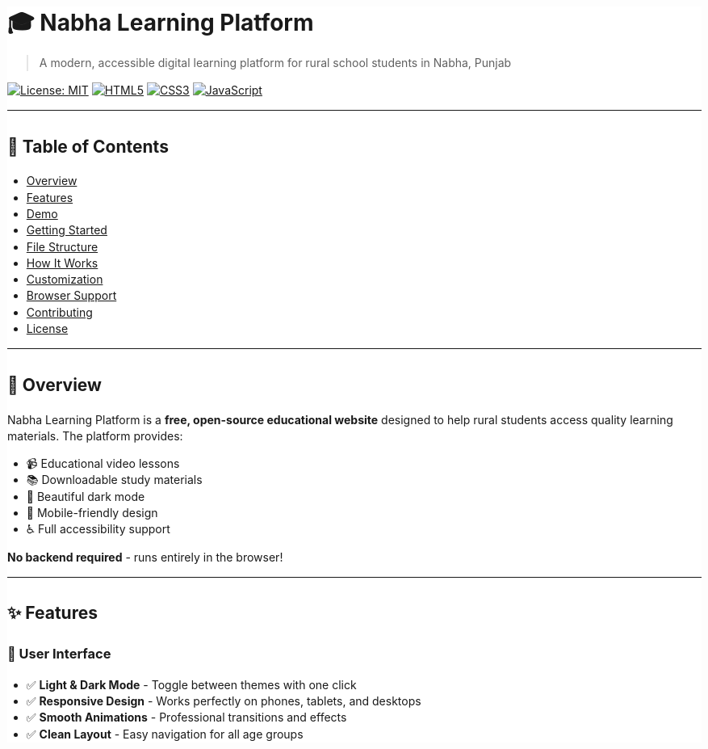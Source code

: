 # 🎓 Nabha Learning Platform

> A modern, accessible digital learning platform for rural school students in Nabha, Punjab

[![License: MIT](https://img.shields.io/badge/License-MIT-blue.svg)](LICENSE)
[![HTML5](https://img.shields.io/badge/HTML5-E34F26?logo=html5&logoColor=white)](https://developer.mozilla.org/en-US/docs/Web/HTML)
[![CSS3](https://img.shields.io/badge/CSS3-1572B6?logo=css3&logoColor=white)](https://developer.mozilla.org/en-US/docs/Web/CSS)
[![JavaScript](https://img.shields.io/badge/JavaScript-F7DF1E?logo=javascript&logoColor=black)](https://developer.mozilla.org/en-US/docs/Web/JavaScript)

---

## 📖 Table of Contents

- [Overview](#-overview)
- [Features](#-features)
- [Demo](#-demo)
- [Getting Started](#-getting-started)
- [File Structure](#-file-structure)
- [How It Works](#-how-it-works)
- [Customization](#-customization)
- [Browser Support](#-browser-support)
- [Contributing](#-contributing)
- [License](#-license)

---

## 🌟 Overview

Nabha Learning Platform is a **free, open-source educational website** designed to help rural students access quality learning materials. The platform provides:

- 📹 Educational video lessons
- 📚 Downloadable study materials
- 🌙 Beautiful dark mode
- 📱 Mobile-friendly design
- ♿ Full accessibility support

**No backend required** - runs entirely in the browser!

---

## ✨ Features

### 🎨 User Interface
- ✅ **Light & Dark Mode** - Toggle between themes with one click
- ✅ **Responsive Design** - Works perfectly on phones, tablets, and desktops
- ✅ **Smooth Animations** - Professional transitions and effects
- ✅ **Clean Layout** - Easy navigation for all age groups
